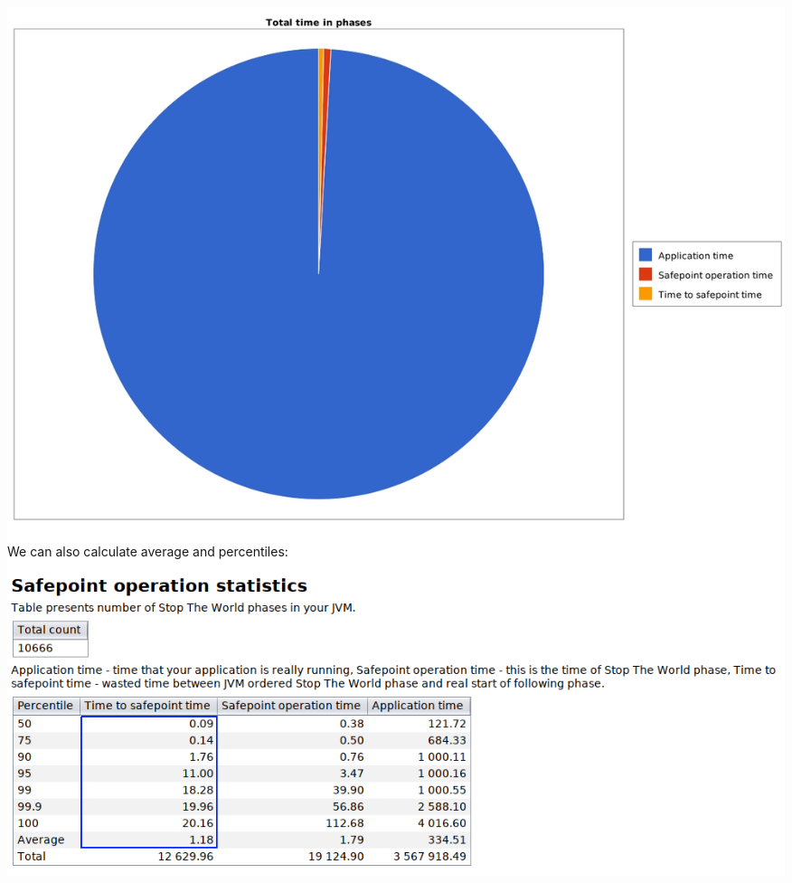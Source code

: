![alt text](./async-profiler-safepoint.assets/0.jpg)

We can also calculate average and percentiles:

![alt text](./async-profiler-safepoint.assets/05.png)
